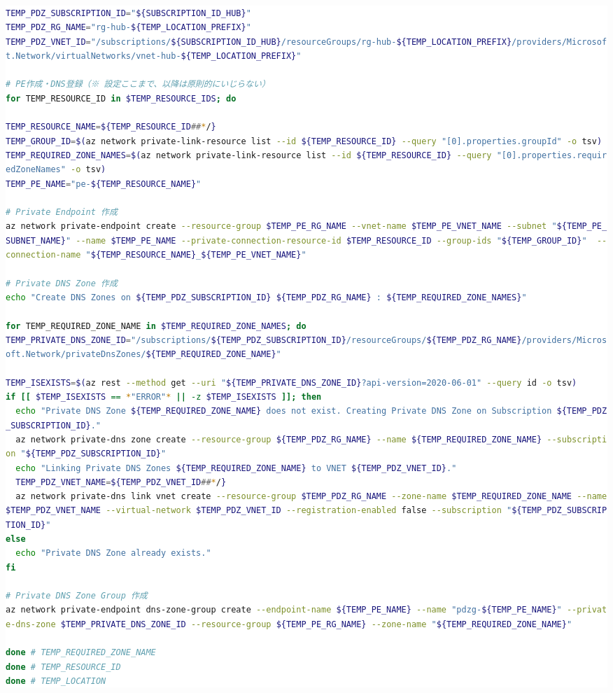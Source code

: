 ``` bash
TEMP_PDZ_SUBSCRIPTION_ID="${SUBSCRIPTION_ID_HUB}"
TEMP_PDZ_RG_NAME="rg-hub-${TEMP_LOCATION_PREFIX}"
TEMP_PDZ_VNET_ID="/subscriptions/${SUBSCRIPTION_ID_HUB}/resourceGroups/rg-hub-${TEMP_LOCATION_PREFIX}/providers/Microsoft.Network/virtualNetworks/vnet-hub-${TEMP_LOCATION_PREFIX}"

# PE作成・DNS登録（※ 設定ここまで、以降は原則的にいじらない）
for TEMP_RESOURCE_ID in $TEMP_RESOURCE_IDS; do

TEMP_RESOURCE_NAME=${TEMP_RESOURCE_ID##*/}
TEMP_GROUP_ID=$(az network private-link-resource list --id ${TEMP_RESOURCE_ID} --query "[0].properties.groupId" -o tsv)
TEMP_REQUIRED_ZONE_NAMES=$(az network private-link-resource list --id ${TEMP_RESOURCE_ID} --query "[0].properties.requiredZoneNames" -o tsv)
TEMP_PE_NAME="pe-${TEMP_RESOURCE_NAME}"

# Private Endpoint 作成
az network private-endpoint create --resource-group $TEMP_PE_RG_NAME --vnet-name $TEMP_PE_VNET_NAME --subnet "${TEMP_PE_SUBNET_NAME}" --name $TEMP_PE_NAME --private-connection-resource-id $TEMP_RESOURCE_ID --group-ids "${TEMP_GROUP_ID}"  --connection-name "${TEMP_RESOURCE_NAME}_${TEMP_PE_VNET_NAME}"

# Private DNS Zone 作成
echo "Create DNS Zones on ${TEMP_PDZ_SUBSCRIPTION_ID} ${TEMP_PDZ_RG_NAME} : ${TEMP_REQUIRED_ZONE_NAMES}"

for TEMP_REQUIRED_ZONE_NAME in $TEMP_REQUIRED_ZONE_NAMES; do
TEMP_PRIVATE_DNS_ZONE_ID="/subscriptions/${TEMP_PDZ_SUBSCRIPTION_ID}/resourceGroups/${TEMP_PDZ_RG_NAME}/providers/Microsoft.Network/privateDnsZones/${TEMP_REQUIRED_ZONE_NAME}"

TEMP_ISEXISTS=$(az rest --method get --uri "${TEMP_PRIVATE_DNS_ZONE_ID}?api-version=2020-06-01" --query id -o tsv)
if [[ $TEMP_ISEXISTS == *"ERROR"* || -z $TEMP_ISEXISTS ]]; then
  echo "Private DNS Zone ${TEMP_REQUIRED_ZONE_NAME} does not exist. Creating Private DNS Zone on Subscription ${TEMP_PDZ_SUBSCRIPTION_ID}."
  az network private-dns zone create --resource-group ${TEMP_PDZ_RG_NAME} --name ${TEMP_REQUIRED_ZONE_NAME} --subscription "${TEMP_PDZ_SUBSCRIPTION_ID}"
  echo "Linking Private DNS Zones ${TEMP_REQUIRED_ZONE_NAME} to VNET ${TEMP_PDZ_VNET_ID}."
  TEMP_PDZ_VNET_NAME=${TEMP_PDZ_VNET_ID##*/}
  az network private-dns link vnet create --resource-group $TEMP_PDZ_RG_NAME --zone-name $TEMP_REQUIRED_ZONE_NAME --name $TEMP_PDZ_VNET_NAME --virtual-network $TEMP_PDZ_VNET_ID --registration-enabled false --subscription "${TEMP_PDZ_SUBSCRIPTION_ID}"
else
  echo "Private DNS Zone already exists."
fi

# Private DNS Zone Group 作成
az network private-endpoint dns-zone-group create --endpoint-name ${TEMP_PE_NAME} --name "pdzg-${TEMP_PE_NAME}" --private-dns-zone $TEMP_PRIVATE_DNS_ZONE_ID --resource-group ${TEMP_PE_RG_NAME} --zone-name "${TEMP_REQUIRED_ZONE_NAME}"

done # TEMP_REQUIRED_ZONE_NAME
done # TEMP_RESOURCE_ID
done # TEMP_LOCATION

```
